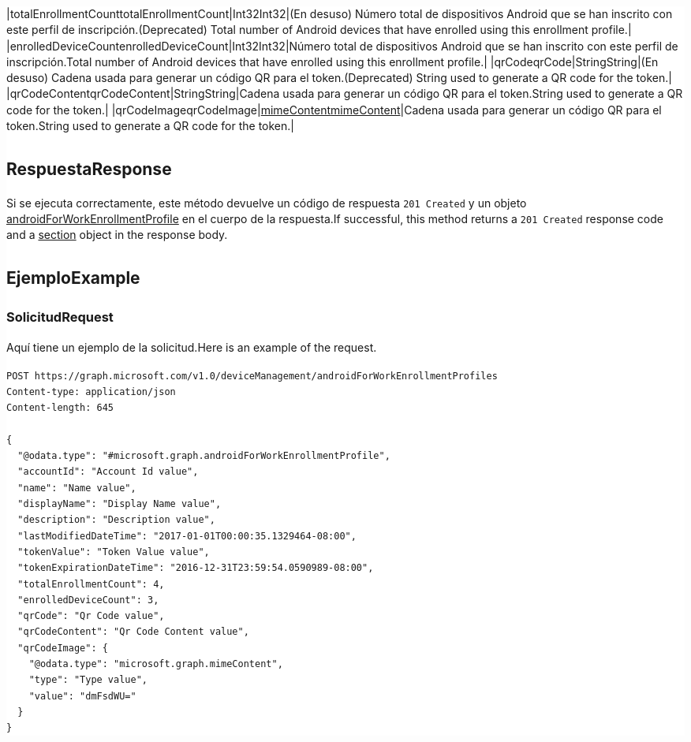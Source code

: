 |<span data-ttu-id="5ba5a-159">totalEnrollmentCount</span><span class="sxs-lookup"><span data-stu-id="5ba5a-159">totalEnrollmentCount</span></span>|<span data-ttu-id="5ba5a-160">Int32</span><span class="sxs-lookup"><span data-stu-id="5ba5a-160">Int32</span></span>|<span data-ttu-id="5ba5a-161">(En desuso) Número total de dispositivos Android que se han inscrito con este perfil de inscripción.</span><span class="sxs-lookup"><span data-stu-id="5ba5a-161">(Deprecated) Total number of Android devices that have enrolled using this enrollment profile.</span></span>|
|<span data-ttu-id="5ba5a-162">enrolledDeviceCount</span><span class="sxs-lookup"><span data-stu-id="5ba5a-162">enrolledDeviceCount</span></span>|<span data-ttu-id="5ba5a-163">Int32</span><span class="sxs-lookup"><span data-stu-id="5ba5a-163">Int32</span></span>|<span data-ttu-id="5ba5a-164">Número total de dispositivos Android que se han inscrito con este perfil de inscripción.</span><span class="sxs-lookup"><span data-stu-id="5ba5a-164">Total number of Android devices that have enrolled using this enrollment profile.</span></span>|
|<span data-ttu-id="5ba5a-165">qrCode</span><span class="sxs-lookup"><span data-stu-id="5ba5a-165">qrCode</span></span>|<span data-ttu-id="5ba5a-166">String</span><span class="sxs-lookup"><span data-stu-id="5ba5a-166">String</span></span>|<span data-ttu-id="5ba5a-167">(En desuso) Cadena usada para generar un código QR para el token.</span><span class="sxs-lookup"><span data-stu-id="5ba5a-167">(Deprecated) String used to generate a QR code for the token.</span></span>|
|<span data-ttu-id="5ba5a-168">qrCodeContent</span><span class="sxs-lookup"><span data-stu-id="5ba5a-168">qrCodeContent</span></span>|<span data-ttu-id="5ba5a-169">String</span><span class="sxs-lookup"><span data-stu-id="5ba5a-169">String</span></span>|<span data-ttu-id="5ba5a-170">Cadena usada para generar un código QR para el token.</span><span class="sxs-lookup"><span data-stu-id="5ba5a-170">String used to generate a QR code for the token.</span></span>|
|<span data-ttu-id="5ba5a-171">qrCodeImage</span><span class="sxs-lookup"><span data-stu-id="5ba5a-171">qrCodeImage</span></span>|[<span data-ttu-id="5ba5a-172">mimeContent</span><span class="sxs-lookup"><span data-stu-id="5ba5a-172">mimeContent</span></span>](../resources/intune_androidforwork_mimecontent.md)|<span data-ttu-id="5ba5a-173">Cadena usada para generar un código QR para el token.</span><span class="sxs-lookup"><span data-stu-id="5ba5a-173">String used to generate a QR code for the token.</span></span>|



## <a name="response"></a><span data-ttu-id="5ba5a-174">Respuesta</span><span class="sxs-lookup"><span data-stu-id="5ba5a-174">Response</span></span>
<span data-ttu-id="5ba5a-175">Si se ejecuta correctamente, este método devuelve un código de respuesta `201 Created` y un objeto [androidForWorkEnrollmentProfile](../resources/intune_androidforwork_androidforworkenrollmentprofile.md) en el cuerpo de la respuesta.</span><span class="sxs-lookup"><span data-stu-id="5ba5a-175">If successful, this method returns a `201 Created` response code and a [section](../resources/intune_androidforwork_androidforworkenrollmentprofile.md) object in the response body.</span></span>

## <a name="example"></a><span data-ttu-id="5ba5a-176">Ejemplo</span><span class="sxs-lookup"><span data-stu-id="5ba5a-176">Example</span></span>
### <a name="request"></a><span data-ttu-id="5ba5a-177">Solicitud</span><span class="sxs-lookup"><span data-stu-id="5ba5a-177">Request</span></span>
<span data-ttu-id="5ba5a-178">Aquí tiene un ejemplo de la solicitud.</span><span class="sxs-lookup"><span data-stu-id="5ba5a-178">Here is an example of the request.</span></span>
``` http
POST https://graph.microsoft.com/v1.0/deviceManagement/androidForWorkEnrollmentProfiles
Content-type: application/json
Content-length: 645

{
  "@odata.type": "#microsoft.graph.androidForWorkEnrollmentProfile",
  "accountId": "Account Id value",
  "name": "Name value",
  "displayName": "Display Name value",
  "description": "Description value",
  "lastModifiedDateTime": "2017-01-01T00:00:35.1329464-08:00",
  "tokenValue": "Token Value value",
  "tokenExpirationDateTime": "2016-12-31T23:59:54.0590989-08:00",
  "totalEnrollmentCount": 4,
  "enrolledDeviceCount": 3,
  "qrCode": "Qr Code value",
  "qrCodeContent": "Qr Code Content value",
  "qrCodeImage": {
    "@odata.type": "microsoft.graph.mimeContent",
    "type": "Type value",
    "value": "dmFsdWU="
  }
}
```
